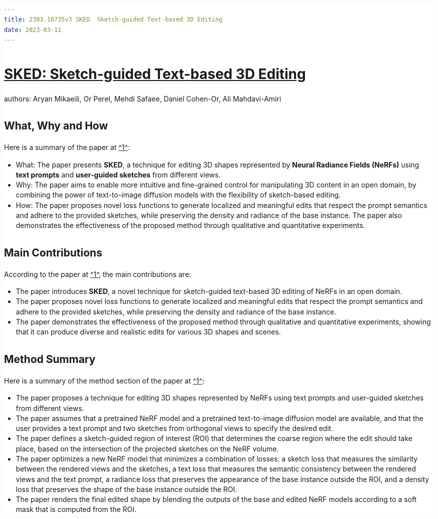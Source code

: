 ```yaml
---
title: 2303.10735v3 SKED  Sketch-guided Text-based 3D Editing
date: 2023-03-11
---
```


# [SKED: Sketch-guided Text-based 3D Editing](http://arxiv.org/abs/2303.10735v3)

authors: Aryan Mikaeili, Or Perel, Mehdi Safaee, Daniel Cohen-Or, Ali Mahdavi-Amiri


## What, Why and How

[1]: https://arxiv.org/pdf/2303.10735.pdf "SKED: Sketch-guided Text-based 3D Editing - arXiv.org"
[2]: https://arxiv.org/abs/2303.10735v1 "[2303.10735v1] SKED: Sketch-guided Text-based 3D Editing - arXiv.org"
[3]: https://arxiv-export2.library.cornell.edu/abs/2303.10735v3 "[2303.10735v3] SKED: Sketch-guided Text-based 3D Editing"

Here is a summary of the paper at [^1^][1]:

- What: The paper presents **SKED**, a technique for editing 3D shapes represented by **Neural Radiance Fields (NeRFs)** using **text prompts** and **user-guided sketches** from different views.
- Why: The paper aims to enable more intuitive and fine-grained control for manipulating 3D content in an open domain, by combining the power of text-to-image diffusion models with the flexibility of sketch-based editing.
- How: The paper proposes novel loss functions to generate localized and meaningful edits that respect the prompt semantics and adhere to the provided sketches, while preserving the density and radiance of the base instance. The paper also demonstrates the effectiveness of the proposed method through qualitative and quantitative experiments.

## Main Contributions

[1]: https://arxiv.org/pdf/2303.10735.pdf "SKED: Sketch-guided Text-based 3D Editing - arXiv.org"
[2]: https://arxiv.org/abs/2303.10735v1 "[2303.10735v1] SKED: Sketch-guided Text-based 3D Editing - arXiv.org"
[3]: https://arxiv-export2.library.cornell.edu/abs/2303.10735v3 "[2303.10735v3] SKED: Sketch-guided Text-based 3D Editing"

According to the paper at [^1^][1], the main contributions are:

- The paper introduces **SKED**, a novel technique for sketch-guided text-based 3D editing of NeRFs in an open domain.
- The paper proposes novel loss functions to generate localized and meaningful edits that respect the prompt semantics and adhere to the provided sketches, while preserving the density and radiance of the base instance.
- The paper demonstrates the effectiveness of the proposed method through qualitative and quantitative experiments, showing that it can produce diverse and realistic edits for various 3D shapes and scenes.

## Method Summary

[1]: https://arxiv.org/pdf/2303.10735.pdf "SKED: Sketch-guided Text-based 3D Editing - arXiv.org"
[2]: https://arxiv.org/abs/2303.10735v1 "[2303.10735v1] SKED: Sketch-guided Text-based 3D Editing - arXiv.org"
[3]: https://arxiv-export2.library.cornell.edu/abs/2303.10735v3 "[2303.10735v3] SKED: Sketch-guided Text-based 3D Editing"

Here is a summary of the method section of the paper at [^1^][1]:

- The paper proposes a technique for editing 3D shapes represented by NeRFs using text prompts and user-guided sketches from different views.
- The paper assumes that a pretrained NeRF model and a pretrained text-to-image diffusion model are available, and that the user provides a text prompt and two sketches from orthogonal views to specify the desired edit.
- The paper defines a sketch-guided region of interest (ROI) that determines the coarse region where the edit should take place, based on the intersection of the projected sketches on the NeRF volume.
- The paper optimizes a new NeRF model that minimizes a combination of losses: a sketch loss that measures the similarity between the rendered views and the sketches, a text loss that measures the semantic consistency between the rendered views and the text prompt, a radiance loss that preserves the appearance of the base instance outside the ROI, and a density loss that preserves the shape of the base instance outside the ROI.
- The paper renders the final edited shape by blending the outputs of the base and edited NeRF models according to a soft mask that is computed from the ROI.
